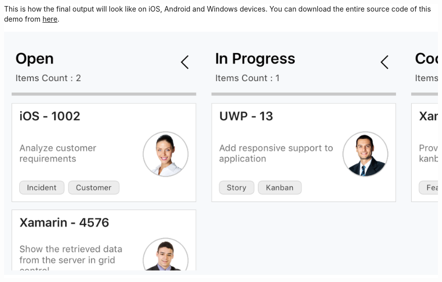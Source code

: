 This is how the final output will look like on iOS, Android and Windows devices. You can download the entire source code of this demo from [here](http://files2.syncfusion.com/Xamarin.Forms/Samples/GettingStartedKanban.zip).

![](SfKanban_images/GettingStarted.png)
